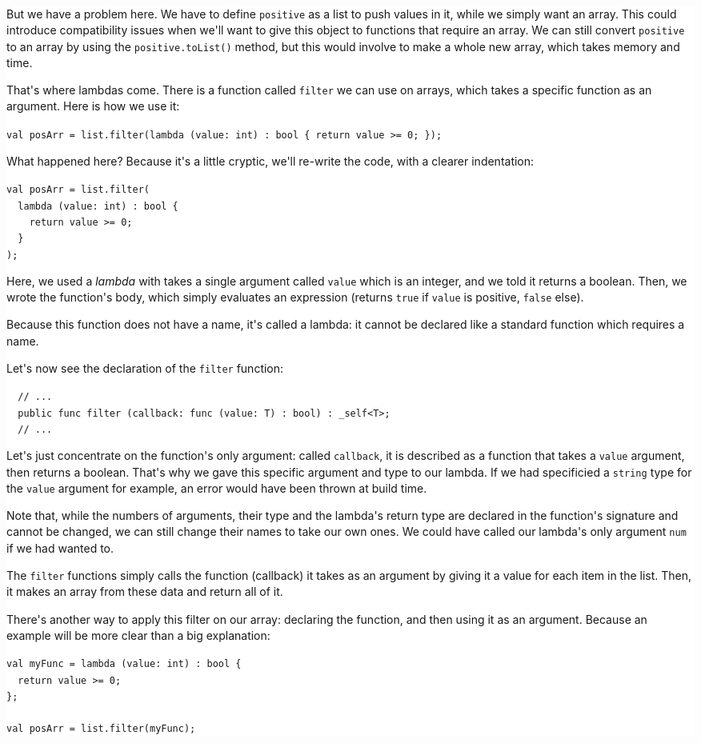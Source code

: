 But we have a problem here. We have to define `positive` as a list to push values in it, while we simply want an array. This could introduce compatibility issues when we'll want to give this object to functions that require an array. We can still convert `positive` to an array by using the `positive.toList()` method, but this would involve to make a whole new array, which takes memory and time.

That's where lambdas come. There is a function called `filter` we can use on arrays, which takes a specific function as an argument. Here is how we use it:

```sn
val posArr = list.filter(lambda (value: int) : bool { return value >= 0; });
```

What happened here? Because it's a little cryptic, we'll re-write the code, with a clearer indentation:

```sn
val posArr = list.filter(
  lambda (value: int) : bool {
    return value >= 0;
  }
);
```

Here, we used a _lambda_ with takes a single argument called `value` which is an integer, and we told it returns a boolean. Then, we wrote the function's body, which simply evaluates an expression (returns `true` if `value` is positive, `false` else).

Because this function does not have a name, it's called a lambda: it cannot be declared like a standard function which requires a name.

Let's now see the declaration of the `filter` function:

```sn
  // ...
  public func filter (callback: func (value: T) : bool) : _self<T>;
  // ...
```

Let's just concentrate on the function's only argument: called `callback`, it is described as a function that takes a `value` argument, then returns a boolean. That's why we gave this specific argument and type to our lambda. If we had specificied a `string` type for the `value` argument for example, an error would have been thrown at build time.

Note that, while the numbers of arguments, their type and the lambda's return type are declared in the function's signature and cannot be changed, we can still change their names to take our own ones. We could have called our lambda's only argument `num` if we had wanted to.

The `filter` functions simply calls the function (callback) it takes as an argument by giving it a value for each item in the list. Then, it makes an array from these data and return all of it.

There's another way to apply this filter on our array: declaring the function, and then using it as an argument. Because an example will be more clear than a big explanation:

```sn
val myFunc = lambda (value: int) : bool {
  return value >= 0;
};

val posArr = list.filter(myFunc);
```
